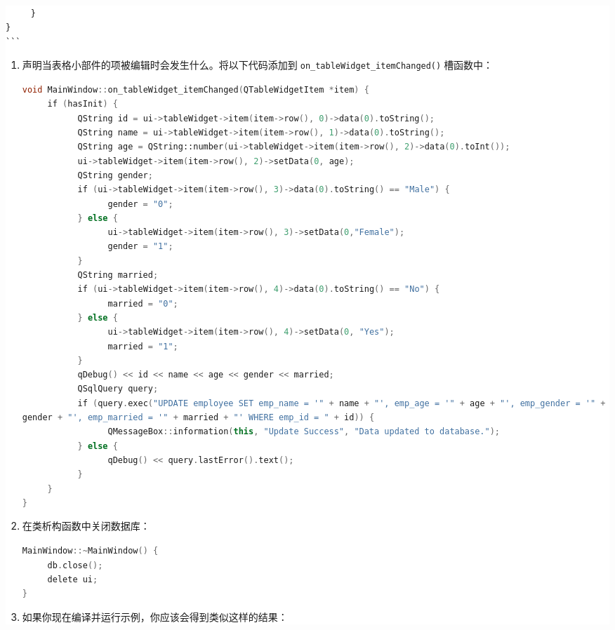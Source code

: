          }
    }
    ```

1.  声明当表格小部件的项被编辑时会发生什么。将以下代码添加到 `on_tableWidget_itemChanged()` 槽函数中：

    ```cpp
    void MainWindow::on_tableWidget_itemChanged(QTableWidgetItem *item) {
         if (hasInit) {
               QString id = ui->tableWidget->item(item->row(), 0)->data(0).toString();
               QString name = ui->tableWidget->item(item->row(), 1)->data(0).toString();
               QString age = QString::number(ui->tableWidget->item(item->row(), 2)->data(0).toInt());
               ui->tableWidget->item(item->row(), 2)->setData(0, age);
               QString gender;
               if (ui->tableWidget->item(item->row(), 3)->data(0).toString() == "Male") {
                     gender = "0";
               } else {
                     ui->tableWidget->item(item->row(), 3)->setData(0,"Female");
                     gender = "1";
               }
               QString married;
               if (ui->tableWidget->item(item->row(), 4)->data(0).toString() == "No") {
                     married = "0";
               } else {
                     ui->tableWidget->item(item->row(), 4)->setData(0, "Yes");
                     married = "1";
               }
               qDebug() << id << name << age << gender << married;
               QSqlQuery query;
               if (query.exec("UPDATE employee SET emp_name = '" + name + "', emp_age = '" + age + "', emp_gender = '" + gender + "', emp_married = '" + married + "' WHERE emp_id = " + id)) {
                     QMessageBox::information(this, "Update Success", "Data updated to database.");
               } else {
                     qDebug() << query.lastError().text();
               }
         }
    }
    ```

1.  在类析构函数中关闭数据库：

    ```cpp
    MainWindow::~MainWindow() {
         db.close();
         delete ui;
    }
    ```

1.  如果你现在编译并运行示例，你应该会得到类似这样的结果：
